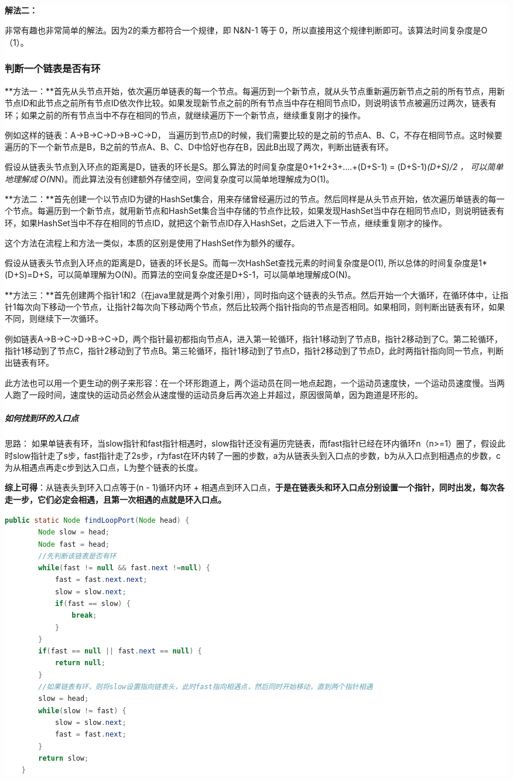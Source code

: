 **解法二：**

非常有趣也非常简单的解法。因为2的乘方都符合一个规律，即 N&N-1 等于 0，所以直接用这个规律判断即可。该算法时间复杂度是O（1）。

### 判断一个链表是否有环

**方法一：**首先从头节点开始，依次遍历单链表的每一个节点。每遍历到一个新节点，就从头节点重新遍历新节点之前的所有节点，用新节点ID和此节点之前所有节点ID依次作比较。如果发现新节点之前的所有节点当中存在相同节点ID，则说明该节点被遍历过两次，链表有环；如果之前的所有节点当中不存在相同的节点，就继续遍历下一个新节点，继续重复刚才的操作。

例如这样的链表：A->B->C->D->B->C->D， 当遍历到节点D的时候，我们需要比较的是之前的节点A、B、C，不存在相同节点。这时候要遍历的下一个新节点是B，B之前的节点A、B、C、D中恰好也存在B，因此B出现了两次，判断出链表有环。

假设从链表头节点到入环点的距离是D，链表的环长是S。那么算法的时间复杂度是0+1+2+3+....+(D+S-1) = (D+S-1)*(D+S)/2 ， 可以简单地理解成 O(N*N)。而此算法没有创建额外存储空间，空间复杂度可以简单地理解成为O(1)。

**方法二：**首先创建一个以节点ID为键的HashSet集合，用来存储曾经遍历过的节点。然后同样是从头节点开始，依次遍历单链表的每一个节点。每遍历到一个新节点，就用新节点和HashSet集合当中存储的节点作比较，如果发现HashSet当中存在相同节点ID，则说明链表有环，如果HashSet当中不存在相同的节点ID，就把这个新节点ID存入HashSet，之后进入下一节点，继续重复刚才的操作。

这个方法在流程上和方法一类似，本质的区别是使用了HashSet作为额外的缓存。

假设从链表头节点到入环点的距离是D，链表的环长是S。而每一次HashSet查找元素的时间复杂度是O(1), 所以总体的时间复杂度是1*(D+S)=D+S，可以简单理解为O(N)。而算法的空间复杂度还是D+S-1，可以简单地理解成O(N)。

**方法三：**首先创建两个指针1和2（在java里就是两个对象引用），同时指向这个链表的头节点。然后开始一个大循环，在循环体中，让指针1每次向下移动一个节点，让指针2每次向下移动两个节点，然后比较两个指针指向的节点是否相同。如果相同，则判断出链表有环，如果不同，则继续下一次循环。

例如链表A->B->C->D->B->C->D，两个指针最初都指向节点A，进入第一轮循环，指针1移动到了节点B，指针2移动到了C。第二轮循环，指针1移动到了节点C，指针2移动到了节点B。第三轮循环，指针1移动到了节点D，指针2移动到了节点D，此时两指针指向同一节点，判断出链表有环。

此方法也可以用一个更生动的例子来形容：在一个环形跑道上，两个运动员在同一地点起跑，一个运动员速度快，一个运动员速度慢。当两人跑了一段时间，速度快的运动员必然会从速度慢的运动员身后再次追上并超过，原因很简单，因为跑道是环形的。

##### 如何找到环的入口点

思路： 
如果单链表有环，当slow指针和fast指针相遇时，slow指针还没有遍历完链表，而fast指针已经在环内循环n（n>=1）圈了，假设此时slow指针走了s步，fast指针走了2s步，r为fast在环内转了一圈的步数，a为从链表头到入口点的步数，b为从入口点到相遇点的步数，c为从相遇点再走c步到达入口点，L为整个链表的长度。

**综上可得**：从链表头到环入口点等于(n - 1)循环内环 + 相遇点到环入口点，**于是在链表头和环入口点分别设置一个指针，同时出发，每次各走一步，它们必定会相遇，且第一次相遇的点就是环入口点。**

```java
public static Node findLoopPort(Node head) {
        Node slow = head;
        Node fast = head;
        //先判断该链表是否有环
        while(fast != null && fast.next !=null) {
            fast = fast.next.next;
            slow = slow.next;
            if(fast == slow) {
                break;
            }
        }
        if(fast == null || fast.next == null) {
            return null;
        }
        //如果链表有环，则将slow设置指向链表头，此时fast指向相遇点，然后同时开始移动，直到两个指针相遇
        slow = head;
        while(slow != fast) {
            slow = slow.next;
            fast = fast.next;
        }
        return slow;
    }
```
